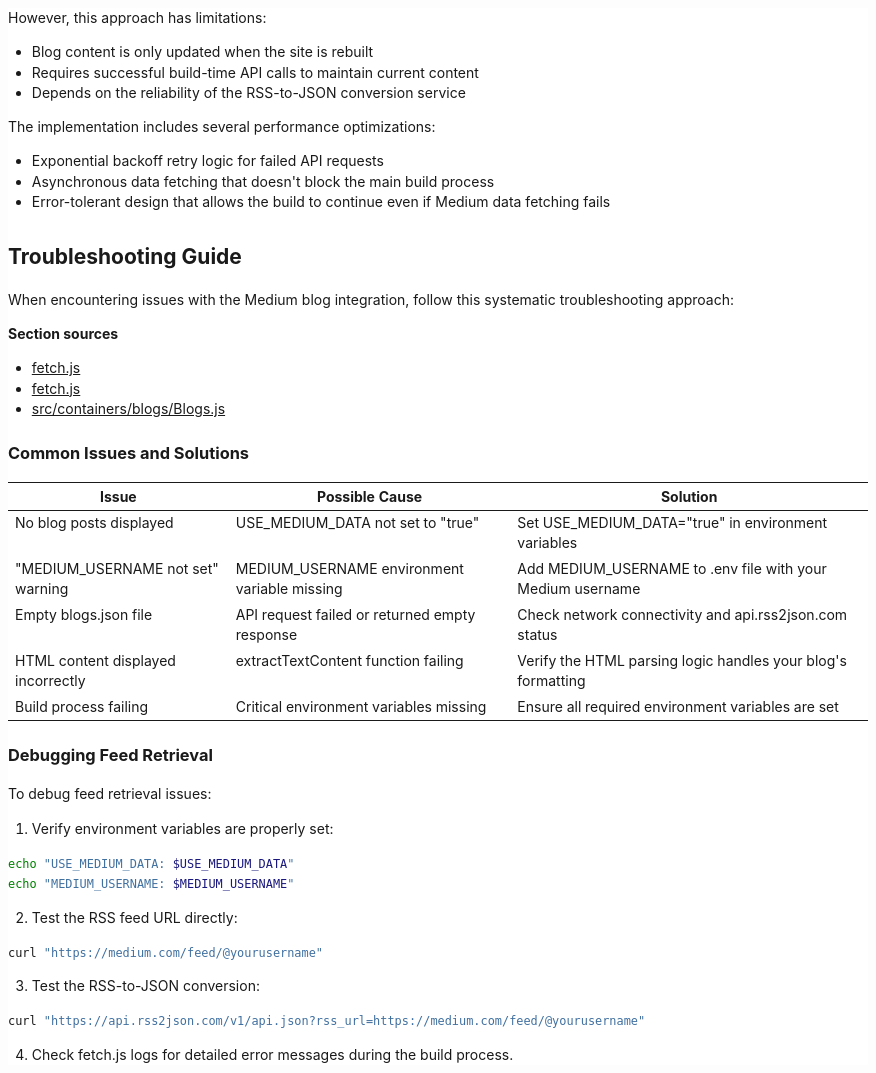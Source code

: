 However, this approach has limitations:
- Blog content is only updated when the site is rebuilt
- Requires successful build-time API calls to maintain current content
- Depends on the reliability of the RSS-to-JSON conversion service

The implementation includes several performance optimizations:
- Exponential backoff retry logic for failed API requests
- Asynchronous data fetching that doesn't block the main build process
- Error-tolerant design that allows the build to continue even if Medium data fetching fails

## Troubleshooting Guide

When encountering issues with the Medium blog integration, follow this systematic troubleshooting approach:

**Section sources**
- [fetch.js](file://fetch.js#L40-L94)
- [fetch.js](file://fetch.js#L254-L282)
- [src/containers/blogs/Blogs.js](file://src/containers/blogs/Blogs.js#L33-L74)

### Common Issues and Solutions

| Issue | Possible Cause | Solution |
|------|---------------|----------|
| No blog posts displayed | USE_MEDIUM_DATA not set to "true" | Set USE_MEDIUM_DATA="true" in environment variables |
| "MEDIUM_USERNAME not set" warning | MEDIUM_USERNAME environment variable missing | Add MEDIUM_USERNAME to .env file with your Medium username |
| Empty blogs.json file | API request failed or returned empty response | Check network connectivity and api.rss2json.com status |
| HTML content displayed incorrectly | extractTextContent function failing | Verify the HTML parsing logic handles your blog's formatting |
| Build process failing | Critical environment variables missing | Ensure all required environment variables are set |

### Debugging Feed Retrieval

To debug feed retrieval issues:

1. Verify environment variables are properly set:
```bash
echo "USE_MEDIUM_DATA: $USE_MEDIUM_DATA"
echo "MEDIUM_USERNAME: $MEDIUM_USERNAME"
```

2. Test the RSS feed URL directly:
```bash
curl "https://medium.com/feed/@yourusername"
```

3. Test the RSS-to-JSON conversion:
```bash
curl "https://api.rss2json.com/v1/api.json?rss_url=https://medium.com/feed/@yourusername"
```

4. Check fetch.js logs for detailed error messages during the build process.
